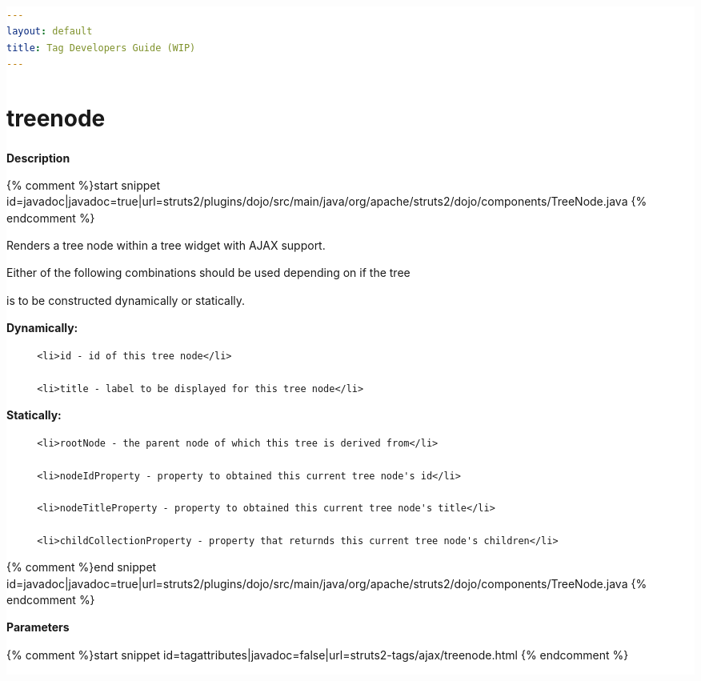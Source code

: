 ```yaml
---
layout: default
title: Tag Developers Guide (WIP)
---
```


# treenode

__Description__



{% comment %}start snippet id=javadoc|javadoc=true|url=struts2/plugins/dojo/src/main/java/org/apache/struts2/dojo/components/TreeNode.java {% endcomment %}
<p>

 Renders a tree node within a tree widget with AJAX support.<p/>



 Either of the following combinations should be used depending on if the tree

 is to be constructed dynamically or statically. <p/>



 <b>Dynamically:</b>

 <ul>

      <li>id - id of this tree node</li>

      <li>title - label to be displayed for this tree node</li>

 </ul>



 <b>Statically:</b>

 <ul>

      <li>rootNode - the parent node of which this tree is derived from</li>

      <li>nodeIdProperty - property to obtained this current tree node's id</li>

      <li>nodeTitleProperty - property to obtained this current tree node's title</li>

      <li>childCollectionProperty - property that returnds this current tree node's children</li>

 </ul>


</p>
{% comment %}end snippet id=javadoc|javadoc=true|url=struts2/plugins/dojo/src/main/java/org/apache/struts2/dojo/components/TreeNode.java {% endcomment %}

__Parameters__



{% comment %}start snippet id=tagattributes|javadoc=false|url=struts2-tags/ajax/treenode.html {% endcomment %}
<p>		<table width="100%">
